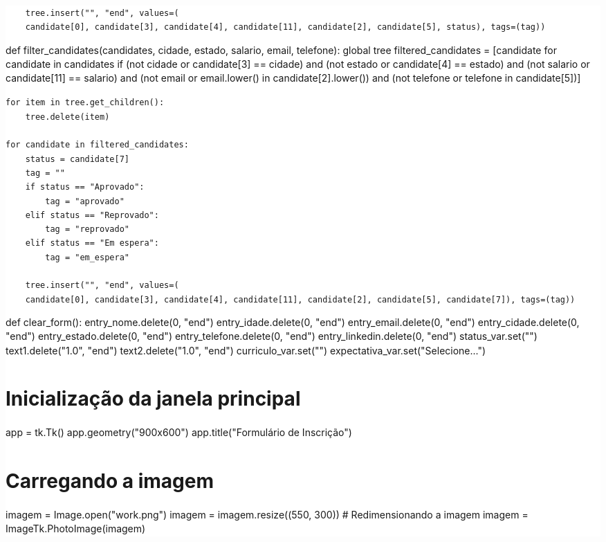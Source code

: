         tree.insert("", "end", values=(
        candidate[0], candidate[3], candidate[4], candidate[11], candidate[2], candidate[5], status), tags=(tag))


def filter_candidates(candidates, cidade, estado, salario, email, telefone):
    global tree
    filtered_candidates = [candidate for candidate in candidates if
                           (not cidade or candidate[3] == cidade) and
                           (not estado or candidate[4] == estado) and
                           (not salario or candidate[11] == salario) and
                           (not email or email.lower() in candidate[2].lower()) and
                           (not telefone or telefone in candidate[5])]

    for item in tree.get_children():
        tree.delete(item)

    for candidate in filtered_candidates:
        status = candidate[7]
        tag = ""
        if status == "Aprovado":
            tag = "aprovado"
        elif status == "Reprovado":
            tag = "reprovado"
        elif status == "Em espera":
            tag = "em_espera"

        tree.insert("", "end", values=(
        candidate[0], candidate[3], candidate[4], candidate[11], candidate[2], candidate[5], candidate[7]), tags=(tag))


def clear_form():
    entry_nome.delete(0, "end")
    entry_idade.delete(0, "end")
    entry_email.delete(0, "end")
    entry_cidade.delete(0, "end")
    entry_estado.delete(0, "end")
    entry_telefone.delete(0, "end")
    entry_linkedin.delete(0, "end")
    status_var.set("")
    text1.delete("1.0", "end")
    text2.delete("1.0", "end")
    curriculo_var.set("")
    expectativa_var.set("Selecione...")


# Inicialização da janela principal
app = tk.Tk()
app.geometry("900x600")
app.title("Formulário de Inscrição")

# Carregando a imagem
imagem = Image.open("work.png")
imagem = imagem.resize((550, 300))  # Redimensionando a imagem
imagem = ImageTk.PhotoImage(imagem)
